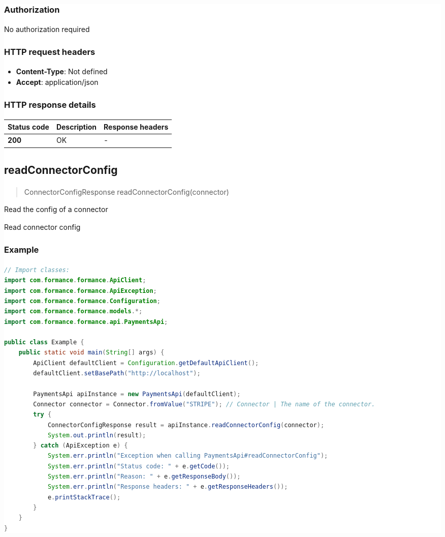 ### Authorization

No authorization required

### HTTP request headers

- **Content-Type**: Not defined
- **Accept**: application/json


### HTTP response details
| Status code | Description | Response headers |
|-------------|-------------|------------------|
| **200** | OK |  -  |


## readConnectorConfig

> ConnectorConfigResponse readConnectorConfig(connector)

Read the config of a connector

Read connector config

### Example

```java
// Import classes:
import com.formance.formance.ApiClient;
import com.formance.formance.ApiException;
import com.formance.formance.Configuration;
import com.formance.formance.models.*;
import com.formance.formance.api.PaymentsApi;

public class Example {
    public static void main(String[] args) {
        ApiClient defaultClient = Configuration.getDefaultApiClient();
        defaultClient.setBasePath("http://localhost");

        PaymentsApi apiInstance = new PaymentsApi(defaultClient);
        Connector connector = Connector.fromValue("STRIPE"); // Connector | The name of the connector.
        try {
            ConnectorConfigResponse result = apiInstance.readConnectorConfig(connector);
            System.out.println(result);
        } catch (ApiException e) {
            System.err.println("Exception when calling PaymentsApi#readConnectorConfig");
            System.err.println("Status code: " + e.getCode());
            System.err.println("Reason: " + e.getResponseBody());
            System.err.println("Response headers: " + e.getResponseHeaders());
            e.printStackTrace();
        }
    }
}
```
